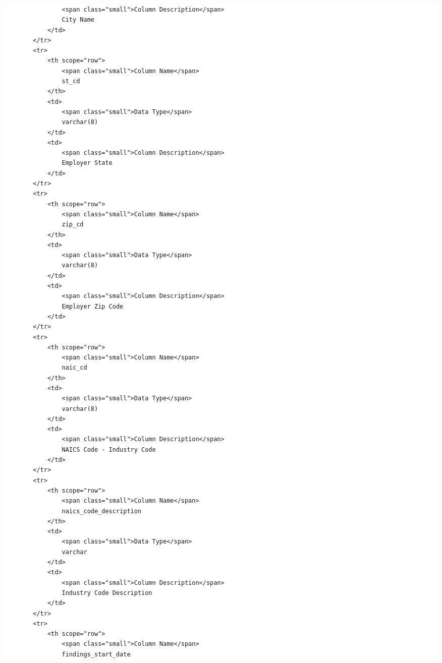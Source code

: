 					<span class="small">Column Description</span>
					City Name
				</td>
			</tr>
			<tr>
				<th scope="row">
					<span class="small">Column Name</span>
					st_cd
				</th>
				<td>
					<span class="small">Data Type</span>
					varchar(8)
				</td>
				<td>
					<span class="small">Column Description</span>
					Employer State
				</td>
			</tr>
			<tr>
				<th scope="row">
					<span class="small">Column Name</span>
					zip_cd
				</th>
				<td>
					<span class="small">Data Type</span>
					varchar(8)
				</td>
				<td>
					<span class="small">Column Description</span>
					Employer Zip Code
				</td>
			</tr>
			<tr>
				<th scope="row">
					<span class="small">Column Name</span>
					naic_cd
				</th>
				<td>
					<span class="small">Data Type</span>
					varchar(8)
				</td>
				<td>
					<span class="small">Column Description</span>
					NAICS Code - Industry Code
				</td>
			</tr>
			<tr>
				<th scope="row">
					<span class="small">Column Name</span>
					naics_code_description
				</th>
				<td>
					<span class="small">Data Type</span>
					varchar
				</td>
				<td>
					<span class="small">Column Description</span>
					Industry Code Description
				</td>
			</tr>
			<tr>
				<th scope="row">
					<span class="small">Column Name</span>
					findings_start_date